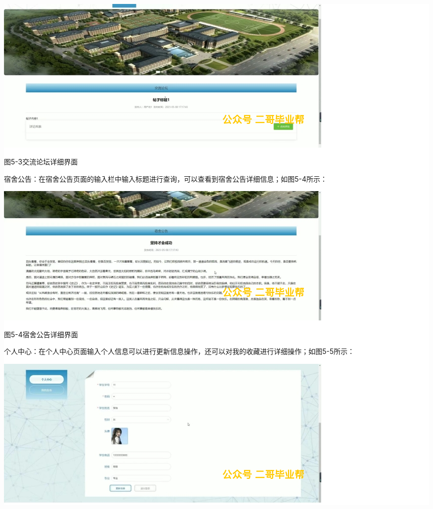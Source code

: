 ![33f670eff6fb84d668fb549a8b6b7e7](/md/blog.014.jpeg)

图5-3交流论坛详细界面

宿舍公告：在宿舍公告页面的输入栏中输入标题进行查询，可以查看到宿舍公告详细信息；如图5-4所示：

![c23ef839fe532cc42994e4409cf2e07](/md/blog.015.jpeg)

图5-4宿舍公告详细界面

个人中心：在个人中心页面输入个人信息可以进行更新信息操作，还可以对我的收藏进行详细操作；如图5-5所示：

![83465144fe34b78a154dc17d1652e30](/md/blog.016.jpeg)
